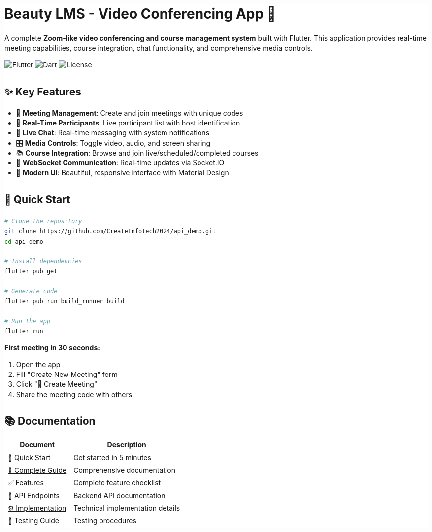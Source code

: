 # Beauty LMS - Video Conferencing App 💄

A complete **Zoom-like video conferencing and course management system** built with Flutter. This application provides real-time meeting capabilities, course integration, chat functionality, and comprehensive media controls.

![Flutter](https://img.shields.io/badge/Flutter-3.8.0+-02569B?style=flat&logo=flutter)
![Dart](https://img.shields.io/badge/Dart-3.0+-0175C2?style=flat&logo=dart)
![License](https://img.shields.io/badge/License-MIT-green)

## ✨ Key Features

- 🎥 **Meeting Management**: Create and join meetings with unique codes
- 👥 **Real-Time Participants**: Live participant list with host identification
- 💬 **Live Chat**: Real-time messaging with system notifications
- 🎛️ **Media Controls**: Toggle video, audio, and screen sharing
- 📚 **Course Integration**: Browse and join live/scheduled/completed courses
- 🔄 **WebSocket Communication**: Real-time updates via Socket.IO
- 🎨 **Modern UI**: Beautiful, responsive interface with Material Design

## 🚀 Quick Start

```bash
# Clone the repository
git clone https://github.com/CreateInfotech2024/api_demo.git
cd api_demo

# Install dependencies
flutter pub get

# Generate code
flutter pub run build_runner build

# Run the app
flutter run
```

**First meeting in 30 seconds:**
1. Open the app
2. Fill "Create New Meeting" form
3. Click "🚀 Create Meeting"
4. Share the meeting code with others!

## 📚 Documentation

| Document | Description |
|----------|-------------|
| [📖 Quick Start](QUICKSTART.md) | Get started in 5 minutes |
| [📘 Complete Guide](COMPLETE_GUIDE.md) | Comprehensive documentation |
| [✅ Features](FEATURES.md) | Complete feature checklist |
| [🔌 API Endpoints](API_ENDPOINTS.md) | Backend API documentation |
| [⚙️ Implementation](IMPLEMENTATION_SUMMARY.md) | Technical implementation details |
| [🧪 Testing Guide](TESTING_GUIDE.md) | Testing procedures |

